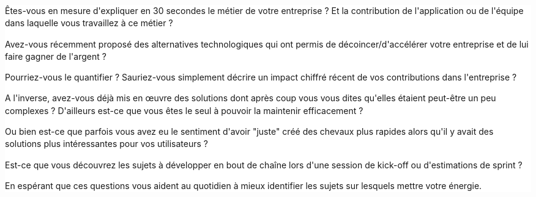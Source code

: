 Êtes-vous en mesure d'expliquer en 30 secondes le métier de votre entreprise ? Et la contribution de l'application ou de l'équipe dans laquelle vous travaillez à ce métier ?

Avez-vous récemment proposé des alternatives technologiques qui ont permis de décoincer/d'accélérer votre entreprise et de lui faire gagner de l'argent ? 

Pourriez-vous le quantifier ? Sauriez-vous simplement décrire un impact chiffré récent de vos contributions dans l'entreprise ? 

A l'inverse, avez-vous déjà mis en œuvre des solutions dont après coup vous vous dites qu'elles étaient peut-être un peu complexes ? D'ailleurs est-ce que vous êtes le seul à pouvoir la maintenir efficacement ?

Ou bien est-ce que parfois vous avez eu le sentiment d'avoir "juste" créé des chevaux plus rapides alors qu'il y avait des solutions plus intéressantes pour vos utilisateurs ?

Est-ce que vous découvrez les sujets à développer en bout de chaîne lors d'une session de kick-off ou d'estimations de sprint ?


En espérant que ces questions vous aident au quotidien à mieux identifier les sujets sur lesquels mettre votre énergie.

